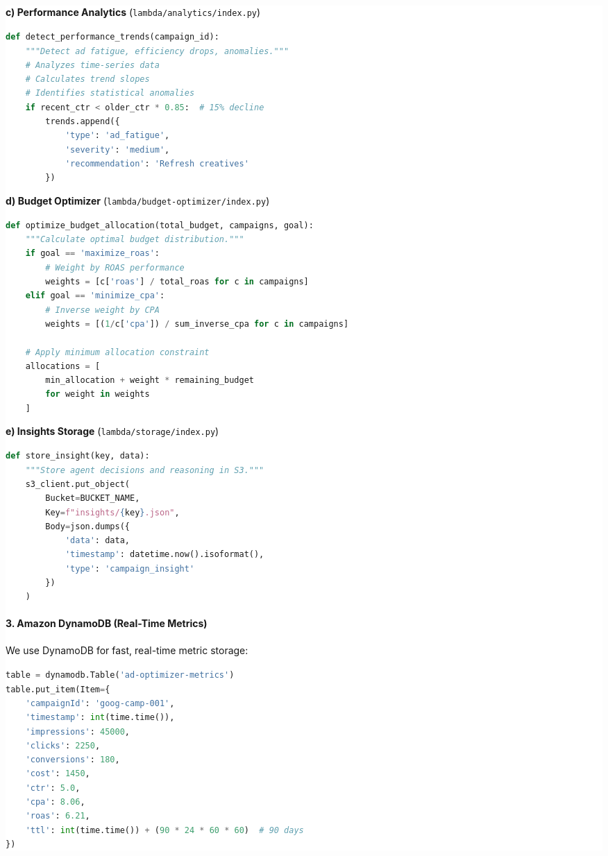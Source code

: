 **c) Performance Analytics** (`lambda/analytics/index.py`)
```python
def detect_performance_trends(campaign_id):
    """Detect ad fatigue, efficiency drops, anomalies."""
    # Analyzes time-series data
    # Calculates trend slopes
    # Identifies statistical anomalies
    if recent_ctr < older_ctr * 0.85:  # 15% decline
        trends.append({
            'type': 'ad_fatigue',
            'severity': 'medium',
            'recommendation': 'Refresh creatives'
        })
```

**d) Budget Optimizer** (`lambda/budget-optimizer/index.py`)
```python
def optimize_budget_allocation(total_budget, campaigns, goal):
    """Calculate optimal budget distribution."""
    if goal == 'maximize_roas':
        # Weight by ROAS performance
        weights = [c['roas'] / total_roas for c in campaigns]
    elif goal == 'minimize_cpa':
        # Inverse weight by CPA
        weights = [(1/c['cpa']) / sum_inverse_cpa for c in campaigns]
    
    # Apply minimum allocation constraint
    allocations = [
        min_allocation + weight * remaining_budget 
        for weight in weights
    ]
```

**e) Insights Storage** (`lambda/storage/index.py`)
```python
def store_insight(key, data):
    """Store agent decisions and reasoning in S3."""
    s3_client.put_object(
        Bucket=BUCKET_NAME,
        Key=f"insights/{key}.json",
        Body=json.dumps({
            'data': data,
            'timestamp': datetime.now().isoformat(),
            'type': 'campaign_insight'
        })
    )
```

#### 3. **Amazon DynamoDB** (Real-Time Metrics)

We use DynamoDB for fast, real-time metric storage:

```python
table = dynamodb.Table('ad-optimizer-metrics')
table.put_item(Item={
    'campaignId': 'goog-camp-001',
    'timestamp': int(time.time()),
    'impressions': 45000,
    'clicks': 2250,
    'conversions': 180,
    'cost': 1450,
    'ctr': 5.0,
    'cpa': 8.06,
    'roas': 6.21,
    'ttl': int(time.time()) + (90 * 24 * 60 * 60)  # 90 days
})
```